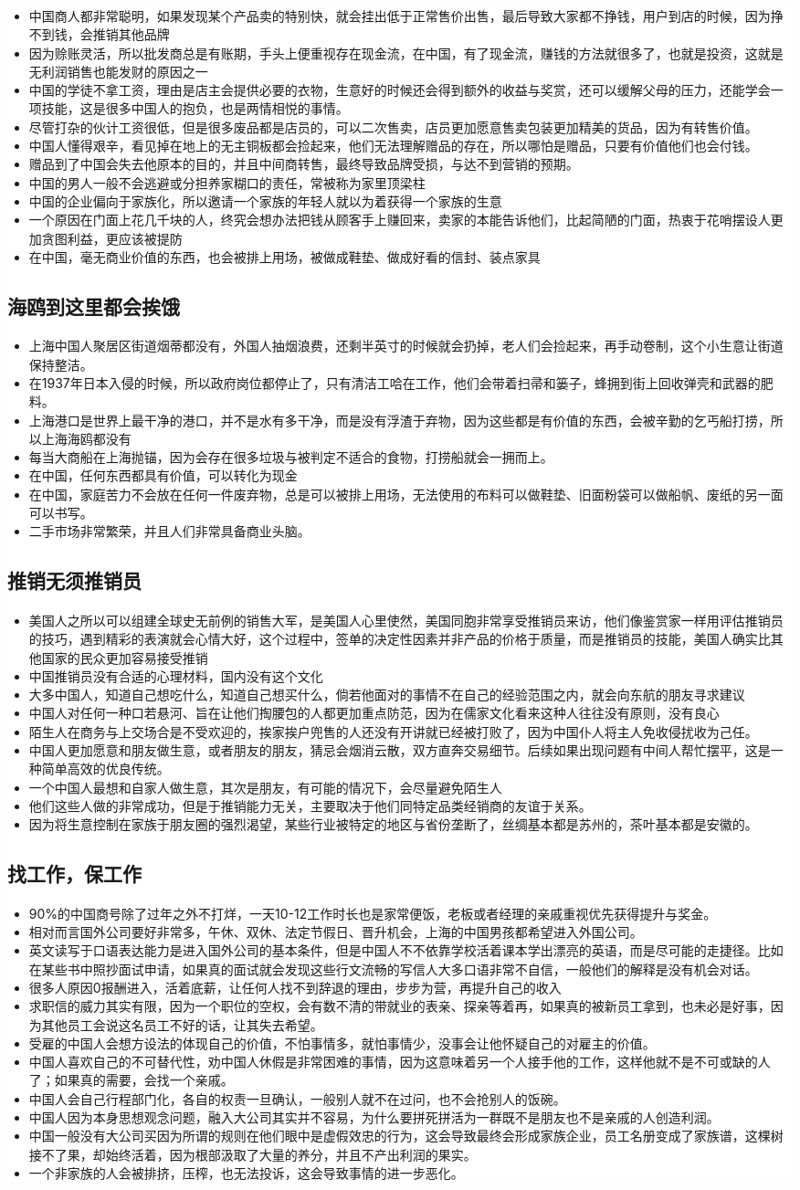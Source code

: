 - 中国商人都非常聪明，如果发现某个产品卖的特别快，就会挂出低于正常售价出售，最后导致大家都不挣钱，用户到店的时候，因为挣不到钱，会推销其他品牌
- 因为赊账灵活，所以批发商总是有账期，手头上便重视存在现金流，在中国，有了现金流，赚钱的方法就很多了，也就是投资，这就是无利润销售也能发财的原因之一
- 中国的学徒不拿工资，理由是店主会提供必要的衣物，生意好的时候还会得到额外的收益与奖赏，还可以缓解父母的压力，还能学会一项技能，这是很多中国人的抱负，也是两情相悦的事情。
- 尽管打杂的伙计工资很低，但是很多废品都是店员的，可以二次售卖，店员更加愿意售卖包装更加精美的货品，因为有转售价值。
- 中国人懂得艰辛，看见掉在地上的无主铜板都会捡起来，他们无法理解赠品的存在，所以哪怕是赠品，只要有价值他们也会付钱。
- 赠品到了中国会失去他原本的目的，并且中间商转售，最终导致品牌受损，与达不到营销的预期。
- 中国的男人一般不会逃避或分担养家糊口的责任，常被称为家里顶梁柱
- 中国的企业偏向于家族化，所以邀请一个家族的年轻人就以为着获得一个家族的生意
- 一个原因在门面上花几千块的人，终究会想办法把钱从顾客手上赚回来，卖家的本能告诉他们，比起简陋的门面，热衷于花哨摆设人更加贪图利益，更应该被提防
- 在中国，毫无商业价值的东西，也会被排上用场，被做成鞋垫、做成好看的信封、装点家具



## 海鸥到这里都会挨饿

- 上海中国人聚居区街道烟蒂都没有，外国人抽烟浪费，还剩半英寸的时候就会扔掉，老人们会捡起来，再手动卷制，这个小生意让街道保持整洁。
- 在1937年日本入侵的时候，所以政府岗位都停止了，只有清洁工哈在工作，他们会带着扫帚和篓子，蜂拥到街上回收弹壳和武器的肥料。
- 上海港口是世界上最干净的港口，并不是水有多干净，而是没有浮渣于弃物，因为这些都是有价值的东西，会被辛勤的乞丐船打捞，所以上海海鸥都没有
- 每当大商船在上海抛锚，因为会存在很多垃圾与被判定不适合的食物，打捞船就会一拥而上。
- 在中国，任何东西都具有价值，可以转化为现金
- 在中国，家庭苦力不会放在任何一件废弃物，总是可以被排上用场，无法使用的布料可以做鞋垫、旧面粉袋可以做船帆、废纸的另一面可以书写。
- 二手市场非常繁荣，并且人们非常具备商业头脑。



## 推销无须推销员

- 美国人之所以可以组建全球史无前例的销售大军，是美国人心里使然，美国同胞非常享受推销员来访，他们像鉴赏家一样用评估推销员的技巧，遇到精彩的表演就会心情大好，这个过程中，签单的决定性因素并非产品的价格于质量，而是推销员的技能，美国人确实比其他国家的民众更加容易接受推销
- 中国推销员没有合适的心理材料，国内没有这个文化
- 大多中国人，知道自己想吃什么，知道自己想买什么，倘若他面对的事情不在自己的经验范围之内，就会向东航的朋友寻求建议
- 中国人对任何一种口若悬河、旨在让他们掏腰包的人都更加重点防范，因为在儒家文化看来这种人往往没有原则，没有良心
- 陌生人在商务与上交场合是不受欢迎的，挨家挨户兜售的人还没有开讲就已经被打败了，因为中国仆人将主人免收侵扰收为己任。
- 中国人更加愿意和朋友做生意，或者朋友的朋友，猜忌会烟消云散，双方直奔交易细节。后续如果出现问题有中间人帮忙摆平，这是一种简单高效的优良传统。
- 一个中国人最想和自家人做生意，其次是朋友，有可能的情况下，会尽量避免陌生人
- 他们这些人做的非常成功，但是于推销能力无关，主要取决于他们同特定品类经销商的友谊于关系。
- 因为将生意控制在家族于朋友圈的强烈渴望，某些行业被特定的地区与省份垄断了，丝绸基本都是苏州的，茶叶基本都是安徽的。



## 找工作，保工作

- 90%的中国商号除了过年之外不打烊，一天10-12工作时长也是家常便饭，老板或者经理的亲戚重视优先获得提升与奖金。
- 相对而言国外公司要好非常多，午休、双休、法定节假日、晋升机会，上海的中国男孩都希望进入外国公司。
- 英文读写于口语表达能力是进入国外公司的基本条件，但是中国人不不依靠学校活着课本学出漂亮的英语，而是尽可能的走捷径。比如在某些书中照抄面试申请，如果真的面试就会发现这些行文流畅的写信人大多口语非常不自信，一般他们的解释是没有机会对话。
- 很多人原因0报酬进入，活着底薪，让任何人找不到辞退的理由，步步为营，再提升自己的收入
- 求职信的威力其实有限，因为一个职位的空权，会有数不清的带就业的表亲、探亲等着再，如果真的被新员工拿到，也未必是好事，因为其他员工会说这名员工不好的话，让其失去希望。
- 受雇的中国人会想方设法的体现自己的价值，不怕事情多，就怕事情少，没事会让他怀疑自己的对雇主的价值。
- 中国人喜欢自己的不可替代性，劝中国人休假是非常困难的事情，因为这意味着另一个人接手他的工作，这样他就不是不可或缺的人了；如果真的需要，会找一个亲戚。
- 中国人会自己行程部门化，各自的权责一旦确认，一般别人就不在过问，也不会抢别人的饭碗。
- 中国人因为本身思想观念问题，融入大公司其实并不容易，为什么要拼死拼活为一群既不是朋友也不是亲戚的人创造利润。
- 中国一般没有大公司买因为所谓的规则在他们眼中是虚假效忠的行为，这会导致最终会形成家族企业，员工名册变成了家族谱，这棵树接不了果，却始终活着，因为根部汲取了大量的养分，并且不产出利润的果实。
- 一个非家族的人会被排挤，压榨，也无法投诉，这会导致事情的进一步恶化。
